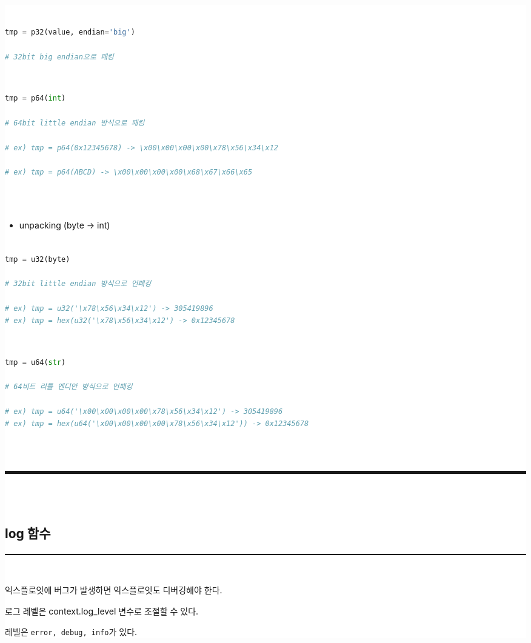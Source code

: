 <br>

```python
tmp = p32(value, endian='big')

# 32bit big endian으로 패킹
```

<br>

```python
tmp = p64(int) 

# 64bit little endian 방식으로 패킹

# ex) tmp = p64(0x12345678) -> \x00\x00\x00\x00\x78\x56\x34\x12

# ex) tmp = p64(ABCD) -> \x00\x00\x00\x00\x68\x67\x66\x65
```

<br><br>

+ unpacking (byte -> int)

```python

tmp = u32(byte) 

# 32bit little endian 방식으로 언패킹

# ex) tmp = u32('\x78\x56\x34\x12') -> 305419896
# ex) tmp = hex(u32('\x78\x56\x34\x12') -> 0x12345678
```

<br>

```python
tmp = u64(str) 

# 64비트 리틀 엔디안 방식으로 언패킹

# ex) tmp = u64('\x00\x00\x00\x00\x78\x56\x34\x12') -> 305419896
# ex) tmp = hex(u64('\x00\x00\x00\x00\x78\x56\x34\x12')) -> 0x12345678
```

<br><br>
<hr style="border: 2px solid;">
<br><br>

## log 함수
<hr style="border-top: 1px solid;"><br>

익스플로잇에 버그가 발생하면 익스플로잇도 디버깅해야 한다. 

로그 레벨은 context.log_level 변수로 조절할 수 있다.

레벨은 ```error, debug, info```가 있다. 
